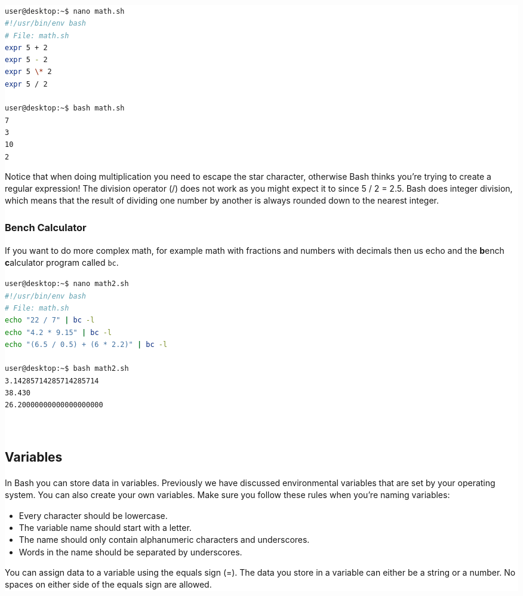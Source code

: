 ```bash
user@desktop:~$ nano math.sh
#!/usr/bin/env bash
# File: math.sh
expr 5 + 2
expr 5 - 2
expr 5 \* 2
expr 5 / 2

user@desktop:~$ bash math.sh
7
3
10
2
```
 Notice that when doing multiplication you need to escape the star character, otherwise Bash thinks you’re trying to create a regular expression! The division operator (/) does not work as you might expect it to since 5 / 2 = 2.5. Bash does integer division, which means that the result of dividing one number by another is always rounded down to the nearest integer.

### Bench Calculator 
If you want to do more complex math, for example math with fractions and numbers with decimals then us echo and the **b**ench **c**alculator program called `bc`.

```bash
user@desktop:~$ nano math2.sh
#!/usr/bin/env bash
# File: math.sh
echo "22 / 7" | bc -l
echo "4.2 * 9.15" | bc -l
echo "(6.5 / 0.5) + (6 * 2.2)" | bc -l

user@desktop:~$ bash math2.sh
3.14285714285714285714
38.430
26.20000000000000000000
```

<br>

## Variables
In Bash you can store data in variables. Previously we have discussed environmental variables that are set by your operating system. You can also create your own variables. Make sure you follow these rules when you’re naming variables:

* Every character should be lowercase.
* The variable name should start with a letter.
* The name should only contain alphanumeric characters and underscores.
* Words in the name should be separated by underscores.

You can assign data to a variable using the equals sign (=). The data you store in a variable can either be a string or a number. No spaces on either side of the equals sign are allowed.
